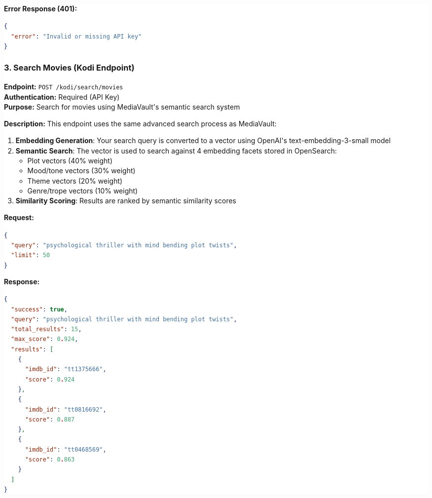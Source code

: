 **Error Response (401):**
```json
{
  "error": "Invalid or missing API key"
}
```

### 3. Search Movies (Kodi Endpoint)

**Endpoint:** `POST /kodi/search/movies`  
**Authentication:** Required (API Key)  
**Purpose:** Search for movies using MediaVault's semantic search system

**Description:**
This endpoint uses the same advanced search process as MediaVault:
1. **Embedding Generation**: Your search query is converted to a vector using OpenAI's text-embedding-3-small model
2. **Semantic Search**: The vector is used to search against 4 embedding facets stored in OpenSearch:
   - Plot vectors (40% weight)
   - Mood/tone vectors (30% weight)  
   - Theme vectors (20% weight)
   - Genre/trope vectors (10% weight)
3. **Similarity Scoring**: Results are ranked by semantic similarity scores

**Request:**
```json
{
  "query": "psychological thriller with mind bending plot twists",
  "limit": 50
}
```

**Response:**
```json
{
  "success": true,
  "query": "psychological thriller with mind bending plot twists",
  "total_results": 15,
  "max_score": 0.924,
  "results": [
    {
      "imdb_id": "tt1375666",
      "score": 0.924
    },
    {
      "imdb_id": "tt0816692", 
      "score": 0.887
    },
    {
      "imdb_id": "tt0468569",
      "score": 0.863
    }
  ]
}
```
